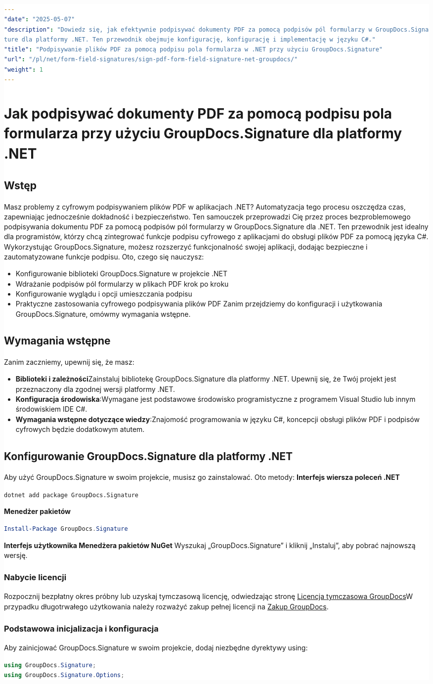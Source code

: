 ```yaml
---
"date": "2025-05-07"
"description": "Dowiedz się, jak efektywnie podpisywać dokumenty PDF za pomocą podpisów pól formularzy w GroupDocs.Signature dla platformy .NET. Ten przewodnik obejmuje konfigurację, konfigurację i implementację w języku C#."
"title": "Podpisywanie plików PDF za pomocą podpisu pola formularza w .NET przy użyciu GroupDocs.Signature"
"url": "/pl/net/form-field-signatures/sign-pdf-form-field-signature-net-groupdocs/"
"weight": 1
---
```


# Jak podpisywać dokumenty PDF za pomocą podpisu pola formularza przy użyciu GroupDocs.Signature dla platformy .NET
## Wstęp
Masz problemy z cyfrowym podpisywaniem plików PDF w aplikacjach .NET? Automatyzacja tego procesu oszczędza czas, zapewniając jednocześnie dokładność i bezpieczeństwo. Ten samouczek przeprowadzi Cię przez proces bezproblemowego podpisywania dokumentu PDF za pomocą podpisów pól formularzy w GroupDocs.Signature dla .NET.
Ten przewodnik jest idealny dla programistów, którzy chcą zintegrować funkcje podpisu cyfrowego z aplikacjami do obsługi plików PDF za pomocą języka C#. Wykorzystując GroupDocs.Signature, możesz rozszerzyć funkcjonalność swojej aplikacji, dodając bezpieczne i zautomatyzowane funkcje podpisu. Oto, czego się nauczysz:
- Konfigurowanie biblioteki GroupDocs.Signature w projekcie .NET
- Wdrażanie podpisów pól formularzy w plikach PDF krok po kroku
- Konfigurowanie wyglądu i opcji umieszczania podpisu
- Praktyczne zastosowania cyfrowego podpisywania plików PDF
Zanim przejdziemy do konfiguracji i użytkowania GroupDocs.Signature, omówmy wymagania wstępne.
## Wymagania wstępne
Zanim zaczniemy, upewnij się, że masz:
- **Biblioteki i zależności**Zainstaluj bibliotekę GroupDocs.Signature dla platformy .NET. Upewnij się, że Twój projekt jest przeznaczony dla zgodnej wersji platformy .NET.
- **Konfiguracja środowiska**:Wymagane jest podstawowe środowisko programistyczne z programem Visual Studio lub innym środowiskiem IDE C#.
- **Wymagania wstępne dotyczące wiedzy**:Znajomość programowania w języku C#, koncepcji obsługi plików PDF i podpisów cyfrowych będzie dodatkowym atutem.
## Konfigurowanie GroupDocs.Signature dla platformy .NET
Aby użyć GroupDocs.Signature w swoim projekcie, musisz go zainstalować. Oto metody:
**Interfejs wiersza poleceń .NET**
```bash
dotnet add package GroupDocs.Signature
```
**Menedżer pakietów**
```powershell
Install-Package GroupDocs.Signature
```
**Interfejs użytkownika Menedżera pakietów NuGet**
Wyszukaj „GroupDocs.Signature” i kliknij „Instaluj”, aby pobrać najnowszą wersję.
### Nabycie licencji
Rozpocznij bezpłatny okres próbny lub uzyskaj tymczasową licencję, odwiedzając stronę [Licencja tymczasowa GroupDocs](https://purchase.groupdocs.com/temporary-license/)W przypadku długotrwałego użytkowania należy rozważyć zakup pełnej licencji na [Zakup GroupDocs](https://purchase.groupdocs.com/buy).
### Podstawowa inicjalizacja i konfiguracja
Aby zainicjować GroupDocs.Signature w swoim projekcie, dodaj niezbędne dyrektywy using:
```csharp
using GroupDocs.Signature;
using GroupDocs.Signature.Options;
```